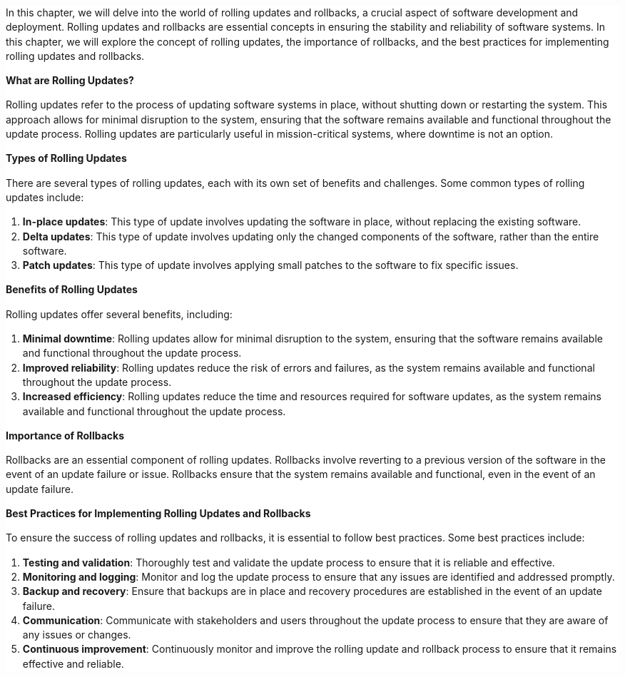 In this chapter, we will delve into the world of rolling updates and rollbacks, a crucial aspect of software development and deployment. Rolling updates and rollbacks are essential concepts in ensuring the stability and reliability of software systems. In this chapter, we will explore the concept of rolling updates, the importance of rollbacks, and the best practices for implementing rolling updates and rollbacks.

**What are Rolling Updates?**

Rolling updates refer to the process of updating software systems in place, without shutting down or restarting the system. This approach allows for minimal disruption to the system, ensuring that the software remains available and functional throughout the update process. Rolling updates are particularly useful in mission-critical systems, where downtime is not an option.

**Types of Rolling Updates**

There are several types of rolling updates, each with its own set of benefits and challenges. Some common types of rolling updates include:

1. **In-place updates**: This type of update involves updating the software in place, without replacing the existing software.
2. **Delta updates**: This type of update involves updating only the changed components of the software, rather than the entire software.
3. **Patch updates**: This type of update involves applying small patches to the software to fix specific issues.

**Benefits of Rolling Updates**

Rolling updates offer several benefits, including:

1. **Minimal downtime**: Rolling updates allow for minimal disruption to the system, ensuring that the software remains available and functional throughout the update process.
2. **Improved reliability**: Rolling updates reduce the risk of errors and failures, as the system remains available and functional throughout the update process.
3. **Increased efficiency**: Rolling updates reduce the time and resources required for software updates, as the system remains available and functional throughout the update process.

**Importance of Rollbacks**

Rollbacks are an essential component of rolling updates. Rollbacks involve reverting to a previous version of the software in the event of an update failure or issue. Rollbacks ensure that the system remains available and functional, even in the event of an update failure.

**Best Practices for Implementing Rolling Updates and Rollbacks**

To ensure the success of rolling updates and rollbacks, it is essential to follow best practices. Some best practices include:

1. **Testing and validation**: Thoroughly test and validate the update process to ensure that it is reliable and effective.
2. **Monitoring and logging**: Monitor and log the update process to ensure that any issues are identified and addressed promptly.
3. **Backup and recovery**: Ensure that backups are in place and recovery procedures are established in the event of an update failure.
4. **Communication**: Communicate with stakeholders and users throughout the update process to ensure that they are aware of any issues or changes.
5. **Continuous improvement**: Continuously monitor and improve the rolling update and rollback process to ensure that it remains effective and reliable.
